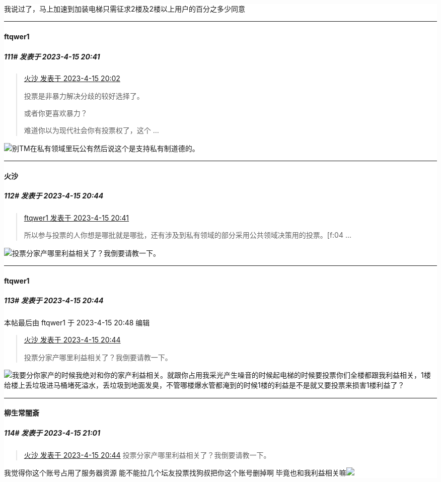 我说过了，马上加速到加装电梯只需征求2楼及2楼以上用户的百分之多少同意

*****

####  ftqwer1  
##### 111#       发表于 2023-4-15 20:41

<blockquote><a href="httphttps://bbs.saraba1st.com/2b/forum.php?mod=redirect&amp;goto=findpost&amp;pid=60466123&amp;ptid=2128940" target="_blank">火沙 发表于 2023-4-15 20:02</a>

投票是非暴力解决分歧的较好选择了。

或者你更喜欢暴力？

难道你以为现代社会你有投票权了，这个 ...</blockquote>
<img src="https://static.saraba1st.com/image/smiley/face2017/035.png" referrerpolicy="no-referrer">别TM在私有领域里玩公有然后说这个是支持私有制道德的。


*****

####  火沙  
##### 112#       发表于 2023-4-15 20:44

<blockquote><a href="httphttps://bbs.saraba1st.com/2b/forum.php?mod=redirect&amp;goto=findpost&amp;pid=60466945&amp;ptid=2128940" target="_blank">ftqwer1 发表于 2023-4-15 20:41</a>

所以参与投票的人你想是哪批就是哪批，还有涉及到私有领域的部分采用公共领域决策用的投票。[f:04 ...</blockquote>
<img src="https://static.saraba1st.com/image/smiley/face2017/013.png" referrerpolicy="no-referrer">投票分家产哪里利益相关了？我倒要请教一下。

*****

####  ftqwer1  
##### 113#       发表于 2023-4-15 20:44

 本帖最后由 ftqwer1 于 2023-4-15 20:48 编辑 
<blockquote><a href="httphttps://bbs.saraba1st.com/2b/forum.php?mod=redirect&amp;goto=findpost&amp;pid=60466979&amp;ptid=2128940" target="_blank">火沙 发表于 2023-4-15 20:44</a>

投票分家产哪里利益相关了？我倒要请教一下。</blockquote>
<img src="https://static.saraba1st.com/image/smiley/face2017/049.png" referrerpolicy="no-referrer">我要分你家产的时候我绝对和你的家产利益相关。就跟你占用我采光产生噪音的时候起电梯的时候要投票你们全楼都跟我利益相关，1楼给楼上丢垃圾进马桶堵死溢水，丢垃圾到地面发臭，不管哪楼爆水管都淹到的时候1楼的利益是不是就又要投票来损害1楼利益了？


*****

####  柳生常闇斎  
##### 114#       发表于 2023-4-15 21:01

<blockquote><a href="httphttps://bbs.saraba1st.com/2b/forum.php?mod=redirect&amp;goto=findpost&amp;pid=60466979&amp;ptid=2128940" target="_blank">火沙 发表于 2023-4-15 20:44</a>
投票分家产哪里利益相关了？我倒要请教一下。</blockquote>
我觉得你这个账号占用了服务器资源
能不能拉几个坛友投票找狗叔把你这个账号删掉啊
毕竟也和我利益相关嘛<img src="https://static.saraba1st.com/image/smiley/face2017/049.png" referrerpolicy="no-referrer">
